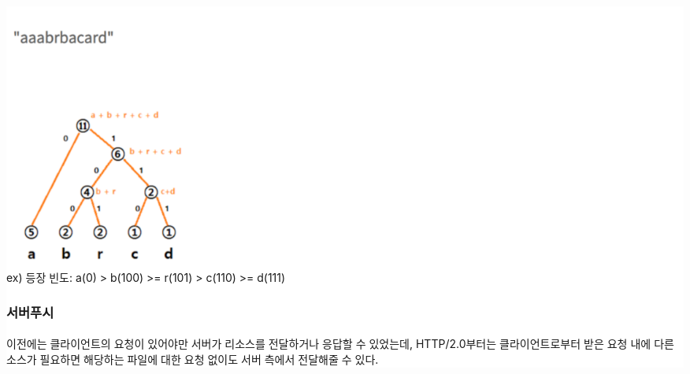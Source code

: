 <br/><img src="images/http_hpack.png" width="250"><br/>
ex) 등장 빈도: a(0) > b(100) >= r(101) > c(110) >= d(111)

### 서버푸시
이전에는 클라이언트의 요청이 있어야만 서버가 리소스를 전달하거나 응답할 수 있었는데, 
HTTP/2.0부터는 클라이언트로부터 받은 요청 내에 다른 소스가 필요하면 
해당하는 파일에 대한 요청 없이도 서버 측에서 전달해줄 수 있다.